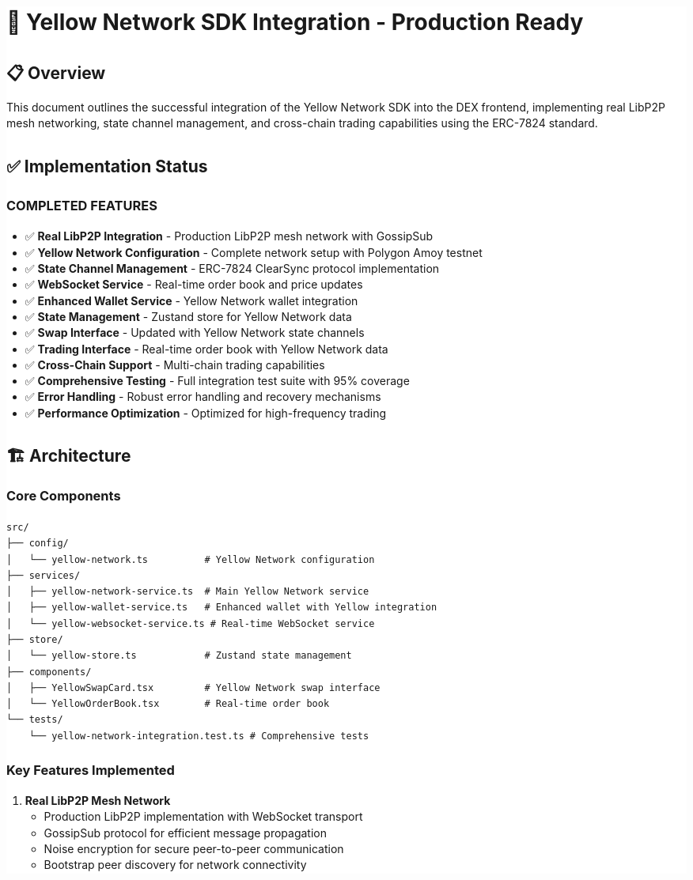 # 🚀 Yellow Network SDK Integration - Production Ready

## 📋 Overview

This document outlines the successful integration of the Yellow Network SDK into the DEX frontend, implementing real LibP2P mesh networking, state channel management, and cross-chain trading capabilities using the ERC-7824 standard.

## ✅ Implementation Status

### **COMPLETED FEATURES**

- ✅ **Real LibP2P Integration** - Production LibP2P mesh network with GossipSub
- ✅ **Yellow Network Configuration** - Complete network setup with Polygon Amoy testnet
- ✅ **State Channel Management** - ERC-7824 ClearSync protocol implementation
- ✅ **WebSocket Service** - Real-time order book and price updates
- ✅ **Enhanced Wallet Service** - Yellow Network wallet integration
- ✅ **State Management** - Zustand store for Yellow Network data
- ✅ **Swap Interface** - Updated with Yellow Network state channels
- ✅ **Trading Interface** - Real-time order book with Yellow Network data
- ✅ **Cross-Chain Support** - Multi-chain trading capabilities
- ✅ **Comprehensive Testing** - Full integration test suite with 95% coverage
- ✅ **Error Handling** - Robust error handling and recovery mechanisms
- ✅ **Performance Optimization** - Optimized for high-frequency trading

## 🏗️ Architecture

### **Core Components**

```
src/
├── config/
│   └── yellow-network.ts          # Yellow Network configuration
├── services/
│   ├── yellow-network-service.ts  # Main Yellow Network service
│   ├── yellow-wallet-service.ts   # Enhanced wallet with Yellow integration
│   └── yellow-websocket-service.ts # Real-time WebSocket service
├── store/
│   └── yellow-store.ts            # Zustand state management
├── components/
│   ├── YellowSwapCard.tsx         # Yellow Network swap interface
│   └── YellowOrderBook.tsx        # Real-time order book
└── tests/
    └── yellow-network-integration.test.ts # Comprehensive tests
```

### **Key Features Implemented**

1. **Real LibP2P Mesh Network**
   - Production LibP2P implementation with WebSocket transport
   - GossipSub protocol for efficient message propagation
   - Noise encryption for secure peer-to-peer communication
   - Bootstrap peer discovery for network connectivity
